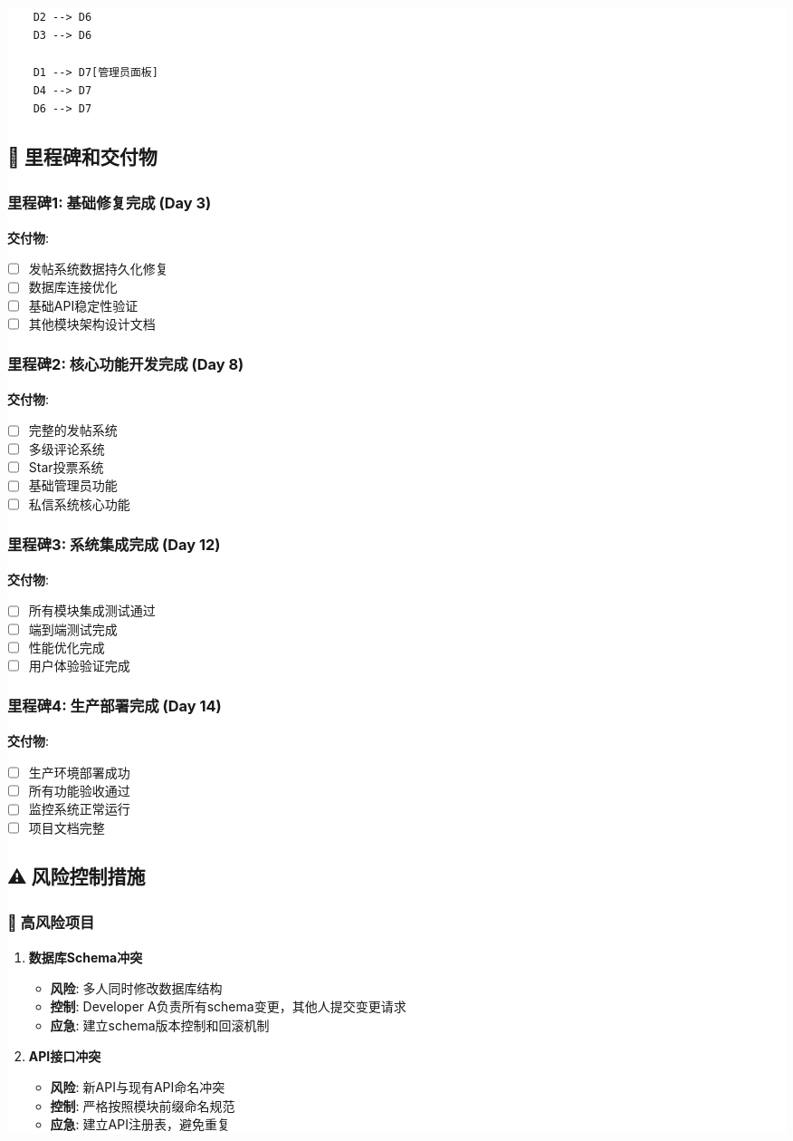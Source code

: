 ```mermaid
    D2 --> D6
    D3 --> D6
    
    D1 --> D7[管理员面板]
    D4 --> D7
    D6 --> D7
```

## 🎯 里程碑和交付物

### 里程碑1: 基础修复完成 (Day 3)
**交付物**:
- [ ] 发帖系统数据持久化修复
- [ ] 数据库连接优化
- [ ] 基础API稳定性验证
- [ ] 其他模块架构设计文档

### 里程碑2: 核心功能开发完成 (Day 8)
**交付物**:
- [ ] 完整的发帖系统
- [ ] 多级评论系统
- [ ] Star投票系统
- [ ] 基础管理员功能
- [ ] 私信系统核心功能

### 里程碑3: 系统集成完成 (Day 12)
**交付物**:
- [ ] 所有模块集成测试通过
- [ ] 端到端测试完成
- [ ] 性能优化完成
- [ ] 用户体验验证完成

### 里程碑4: 生产部署完成 (Day 14)
**交付物**:
- [ ] 生产环境部署成功
- [ ] 所有功能验收通过
- [ ] 监控系统正常运行
- [ ] 项目文档完整

## ⚠️ 风险控制措施

### 🔴 高风险项目
1. **数据库Schema冲突**
   - **风险**: 多人同时修改数据库结构
   - **控制**: Developer A负责所有schema变更，其他人提交变更请求
   - **应急**: 建立schema版本控制和回滚机制

2. **API接口冲突**
   - **风险**: 新API与现有API命名冲突
   - **控制**: 严格按照模块前缀命名规范
   - **应急**: 建立API注册表，避免重复
